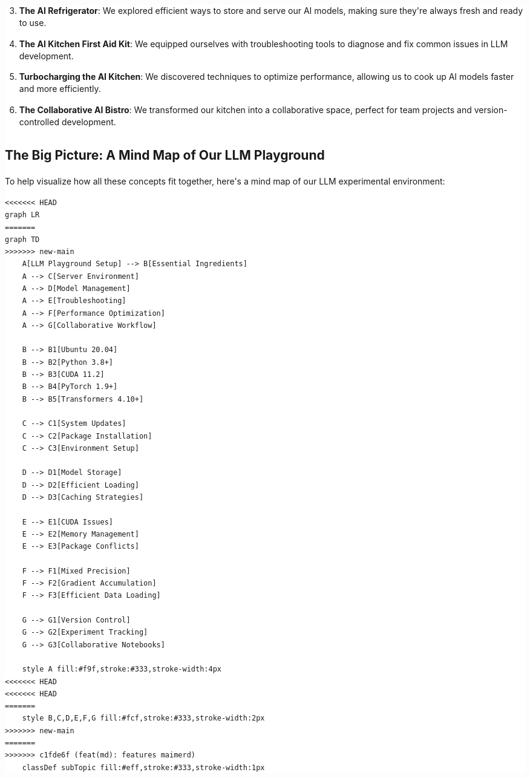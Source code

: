 3. **The AI Refrigerator**: We explored efficient ways to store and serve our AI models, making sure they're always fresh and ready to use.

4. **The AI Kitchen First Aid Kit**: We equipped ourselves with troubleshooting tools to diagnose and fix common issues in LLM development.

5. **Turbocharging the AI Kitchen**: We discovered techniques to optimize performance, allowing us to cook up AI models faster and more efficiently.

6. **The Collaborative AI Bistro**: We transformed our kitchen into a collaborative space, perfect for team projects and version-controlled development.

## The Big Picture: A Mind Map of Our LLM Playground

To help visualize how all these concepts fit together, here's a mind map of our LLM experimental environment:

```mermaid
<<<<<<< HEAD
graph LR
=======
graph TD
>>>>>>> new-main
    A[LLM Playground Setup] --> B[Essential Ingredients]
    A --> C[Server Environment]
    A --> D[Model Management]
    A --> E[Troubleshooting]
    A --> F[Performance Optimization]
    A --> G[Collaborative Workflow]

    B --> B1[Ubuntu 20.04]
    B --> B2[Python 3.8+]
    B --> B3[CUDA 11.2]
    B --> B4[PyTorch 1.9+]
    B --> B5[Transformers 4.10+]

    C --> C1[System Updates]
    C --> C2[Package Installation]
    C --> C3[Environment Setup]

    D --> D1[Model Storage]
    D --> D2[Efficient Loading]
    D --> D3[Caching Strategies]

    E --> E1[CUDA Issues]
    E --> E2[Memory Management]
    E --> E3[Package Conflicts]

    F --> F1[Mixed Precision]
    F --> F2[Gradient Accumulation]
    F --> F3[Efficient Data Loading]

    G --> G1[Version Control]
    G --> G2[Experiment Tracking]
    G --> G3[Collaborative Notebooks]

    style A fill:#f9f,stroke:#333,stroke-width:4px
<<<<<<< HEAD
<<<<<<< HEAD
=======
    style B,C,D,E,F,G fill:#fcf,stroke:#333,stroke-width:2px
>>>>>>> new-main
=======
>>>>>>> c1fde6f (feat(md): features maimerd)
    classDef subTopic fill:#eff,stroke:#333,stroke-width:1px
```